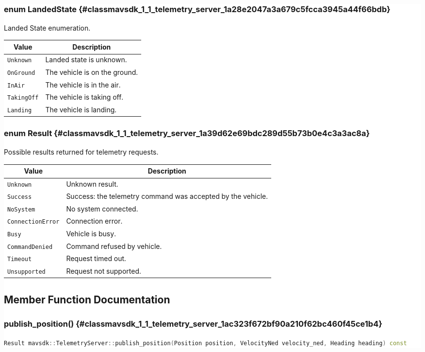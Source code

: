 ### enum LandedState {#classmavsdk_1_1_telemetry_server_1a28e2047a3a679c5fcca3945a44f66bdb}


Landed State enumeration.


Value | Description
--- | ---
<span id="classmavsdk_1_1_telemetry_server_1a28e2047a3a679c5fcca3945a44f66bdba88183b946cc5f0e8c96b2e66e1c74a7e"></span> `Unknown` | Landed state is unknown. 
<span id="classmavsdk_1_1_telemetry_server_1a28e2047a3a679c5fcca3945a44f66bdba2b9beed57034f5727573d7ded76cf777"></span> `OnGround` | The vehicle is on the ground. 
<span id="classmavsdk_1_1_telemetry_server_1a28e2047a3a679c5fcca3945a44f66bdbaee4e669a07b061d70b9b79dfed9cb5e7"></span> `InAir` | The vehicle is in the air. 
<span id="classmavsdk_1_1_telemetry_server_1a28e2047a3a679c5fcca3945a44f66bdba85916c5f3400cfa25d988f05b6736a94"></span> `TakingOff` | The vehicle is taking off. 
<span id="classmavsdk_1_1_telemetry_server_1a28e2047a3a679c5fcca3945a44f66bdba41bd61e268fedccfb0d91dd571dd28b2"></span> `Landing` | The vehicle is landing. 

### enum Result {#classmavsdk_1_1_telemetry_server_1a39d62e69bdc289d55b73b0e4c3a3ac8a}


Possible results returned for telemetry requests.


Value | Description
--- | ---
<span id="classmavsdk_1_1_telemetry_server_1a39d62e69bdc289d55b73b0e4c3a3ac8aa88183b946cc5f0e8c96b2e66e1c74a7e"></span> `Unknown` | Unknown result. 
<span id="classmavsdk_1_1_telemetry_server_1a39d62e69bdc289d55b73b0e4c3a3ac8aa505a83f220c02df2f85c3810cd9ceb38"></span> `Success` | Success: the telemetry command was accepted by the vehicle. 
<span id="classmavsdk_1_1_telemetry_server_1a39d62e69bdc289d55b73b0e4c3a3ac8aa1119faf72ba0dfb23aeea644fed960ad"></span> `NoSystem` | No system connected. 
<span id="classmavsdk_1_1_telemetry_server_1a39d62e69bdc289d55b73b0e4c3a3ac8aa094a6f6b0868122a9dd008cb91c083e4"></span> `ConnectionError` | Connection error. 
<span id="classmavsdk_1_1_telemetry_server_1a39d62e69bdc289d55b73b0e4c3a3ac8aad8a942ef2b04672adfafef0ad817a407"></span> `Busy` | Vehicle is busy. 
<span id="classmavsdk_1_1_telemetry_server_1a39d62e69bdc289d55b73b0e4c3a3ac8aa3398e12855176d55f43d53e04f472c8a"></span> `CommandDenied` | Command refused by vehicle. 
<span id="classmavsdk_1_1_telemetry_server_1a39d62e69bdc289d55b73b0e4c3a3ac8aac85a251cc457840f1e032f1b733e9398"></span> `Timeout` | Request timed out. 
<span id="classmavsdk_1_1_telemetry_server_1a39d62e69bdc289d55b73b0e4c3a3ac8aab4080bdf74febf04d578ff105cce9d3f"></span> `Unsupported` | Request not supported. 

## Member Function Documentation


### publish_position() {#classmavsdk_1_1_telemetry_server_1ac323f672bf90a210f62bc460f45ce1b4}
```cpp
Result mavsdk::TelemetryServer::publish_position(Position position, VelocityNed velocity_ned, Heading heading) const
```
